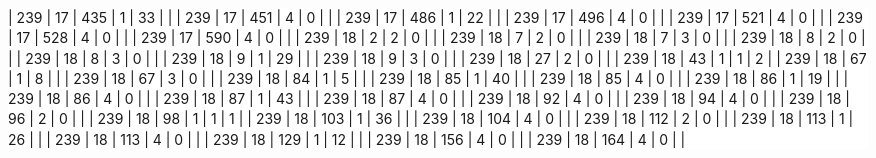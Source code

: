 | 239        | 17               | 435     | 1                      | 33    |       |
| 239        | 17               | 451     | 4                      | 0     |       |
| 239        | 17               | 486     | 1                      | 22    |       |
| 239        | 17               | 496     | 4                      | 0     |       |
| 239        | 17               | 521     | 4                      | 0     |       |
| 239        | 17               | 528     | 4                      | 0     |       |
| 239        | 17               | 590     | 4                      | 0     |       |
| 239        | 18               | 2       | 2                      | 0     |       |
| 239        | 18               | 7       | 2                      | 0     |       |
| 239        | 18               | 7       | 3                      | 0     |       |
| 239        | 18               | 8       | 2                      | 0     |       |
| 239        | 18               | 8       | 3                      | 0     |       |
| 239        | 18               | 9       | 1                      | 29    |       |
| 239        | 18               | 9       | 3                      | 0     |       |
| 239        | 18               | 27      | 2                      | 0     |       |
| 239        | 18               | 43      | 1                      | 1     | 2     |
| 239        | 18               | 67      | 1                      | 8     |       |
| 239        | 18               | 67      | 3                      | 0     |       |
| 239        | 18               | 84      | 1                      | 5     |       |
| 239        | 18               | 85      | 1                      | 40    |       |
| 239        | 18               | 85      | 4                      | 0     |       |
| 239        | 18               | 86      | 1                      | 19    |       |
| 239        | 18               | 86      | 4                      | 0     |       |
| 239        | 18               | 87      | 1                      | 43    |       |
| 239        | 18               | 87      | 4                      | 0     |       |
| 239        | 18               | 92      | 4                      | 0     |       |
| 239        | 18               | 94      | 4                      | 0     |       |
| 239        | 18               | 96      | 2                      | 0     |       |
| 239        | 18               | 98      | 1                      | 1     | 1     |
| 239        | 18               | 103     | 1                      | 36    |       |
| 239        | 18               | 104     | 4                      | 0     |       |
| 239        | 18               | 112     | 2                      | 0     |       |
| 239        | 18               | 113     | 1                      | 26    |       |
| 239        | 18               | 113     | 4                      | 0     |       |
| 239        | 18               | 129     | 1                      | 12    |       |
| 239        | 18               | 156     | 4                      | 0     |       |
| 239        | 18               | 164     | 4                      | 0     |       |